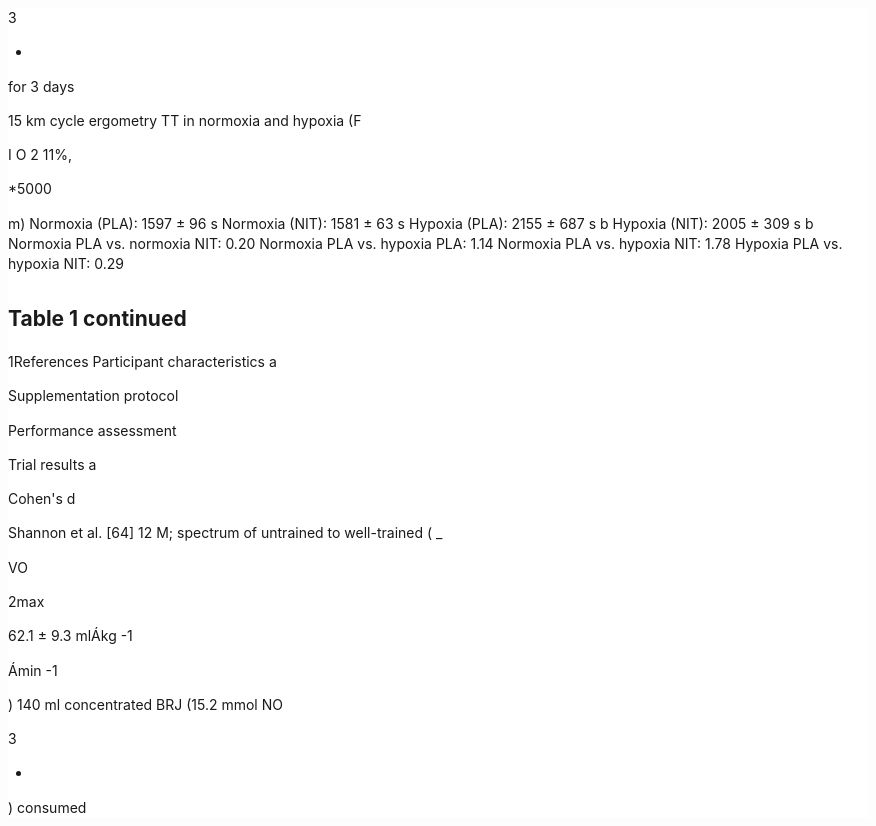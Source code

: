 3 

-

for 3 days 

15 km cycle ergometry 
TT in normoxia and 
hypoxia (F 

I O 
2 11%, 

*5000 

m) 
Normoxia (PLA): 1597 ± 96 s 
Normoxia (NIT): 1581 ± 63 s 
Hypoxia (PLA): 2155 ± 687 s b 
Hypoxia (NIT): 2005 ± 309 s b 
Normoxia PLA vs. normoxia NIT: 0.20 
Normoxia PLA vs. hypoxia PLA: 1.14 
Normoxia PLA vs. hypoxia NIT: 1.78 
Hypoxia PLA vs. hypoxia NIT: 0.29 


## Table 1 continued
1References 
Participant characteristics a 

Supplementation protocol 

Performance assessment 

Trial results a 

Cohen's d 

Shannon et al. [64] 
12 M; spectrum of untrained to 
well-trained ( _ 

VO 

2max 

62.1 ± 9.3 mlÁkg -1 

Ámin -1 

) 
140 ml concentrated BRJ 
(15.2 mmol NO 

3 

-

) consumed 

